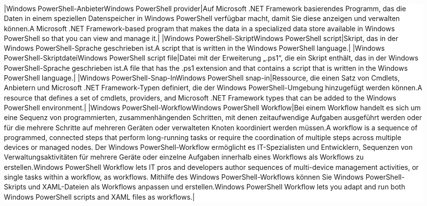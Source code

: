 |<span data-ttu-id="e7ef9-198">Windows PowerShell-Anbieter</span><span class="sxs-lookup"><span data-stu-id="e7ef9-198">Windows PowerShell provider</span></span>|<span data-ttu-id="e7ef9-199">Auf Microsoft .NET Framework basierendes Programm, das die Daten in einem speziellen Datenspeicher in Windows PowerShell verfügbar macht, damit Sie diese anzeigen und verwalten können.</span><span class="sxs-lookup"><span data-stu-id="e7ef9-199">A Microsoft .NET Framework-based program that makes the data in a specialized data store available in Windows PowerShell so that you can view and manage it.</span></span>|
|<span data-ttu-id="e7ef9-200">Windows PowerShell-Skript</span><span class="sxs-lookup"><span data-stu-id="e7ef9-200">Windows PowerShell script</span></span>|<span data-ttu-id="e7ef9-201">Skript, das in der Windows PowerShell-Sprache geschrieben ist.</span><span class="sxs-lookup"><span data-stu-id="e7ef9-201">A script that is written in the Windows PowerShell language.</span></span>|
|<span data-ttu-id="e7ef9-202">Windows PowerShell-Skriptdatei</span><span class="sxs-lookup"><span data-stu-id="e7ef9-202">Windows PowerShell script file</span></span>|<span data-ttu-id="e7ef9-203">Datei mit der Erweiterung „.ps1“, die ein Skript enthält, das in der Windows PowerShell-Sprache geschrieben ist.</span><span class="sxs-lookup"><span data-stu-id="e7ef9-203">A file that has the .ps1 extension and that contains a script that is written in the Windows PowerShell language.</span></span>|
|<span data-ttu-id="e7ef9-204">Windows PowerShell-Snap-In</span><span class="sxs-lookup"><span data-stu-id="e7ef9-204">Windows PowerShell snap-in</span></span>|<span data-ttu-id="e7ef9-205">Ressource, die einen Satz von Cmdlets, Anbietern und Microsoft .NET Framework-Typen definiert, die der Windows PowerShell-Umgebung hinzugefügt werden können.</span><span class="sxs-lookup"><span data-stu-id="e7ef9-205">A resource that defines a set of cmdlets, providers, and Microsoft .NET Framework types that can be added to the Windows PowerShell environment.</span></span>|
|<span data-ttu-id="e7ef9-206">Windows PowerShell-Workflow</span><span class="sxs-lookup"><span data-stu-id="e7ef9-206">Windows PowerShell Workflow</span></span>|<span data-ttu-id="e7ef9-207">Bei einem Workflow handelt es sich um eine Sequenz von programmierten, zusammenhängenden Schritten, mit denen zeitaufwendige Aufgaben ausgeführt werden oder für die mehrere Schritte auf mehreren Geräten oder verwalteten Knoten koordiniert werden müssen.</span><span class="sxs-lookup"><span data-stu-id="e7ef9-207">A workflow is a sequence of programmed, connected steps that perform long-running tasks or require the coordination of multiple steps across multiple devices or managed nodes.</span></span> <span data-ttu-id="e7ef9-208">Der Windows PowerShell-Workflow ermöglicht es IT-Spezialisten und Entwicklern, Sequenzen von Verwaltungsaktivitäten für mehrere Geräte oder einzelne Aufgaben innerhalb eines Workflows als Workflows zu erstellen.</span><span class="sxs-lookup"><span data-stu-id="e7ef9-208">Windows PowerShell Workflow lets IT pros and developers author sequences of multi-device management activities, or single tasks within a workflow, as workflows.</span></span> <span data-ttu-id="e7ef9-209">Mithilfe des Windows PowerShell-Workflows können Sie Windows PowerShell-Skripts und XAML-Dateien als Workflows anpassen und erstellen.</span><span class="sxs-lookup"><span data-stu-id="e7ef9-209">Windows PowerShell Workflow lets you adapt and run both Windows PowerShell scripts and XAML files as workflows.</span></span>|